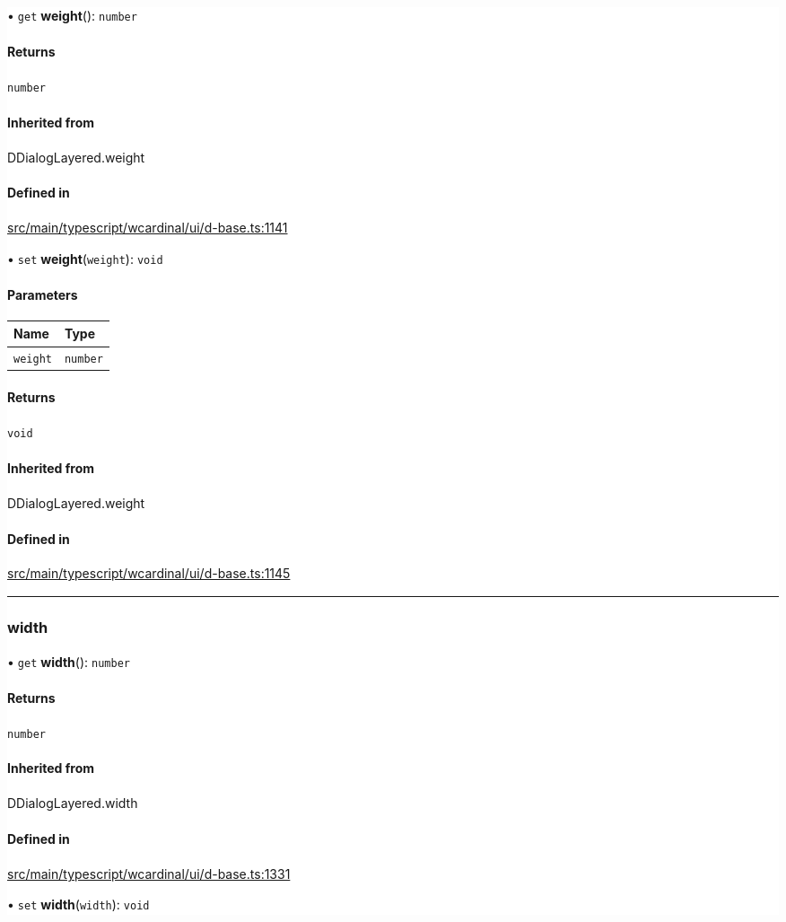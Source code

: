 • `get` **weight**(): `number`

#### Returns

`number`

#### Inherited from

DDialogLayered.weight

#### Defined in

[src/main/typescript/wcardinal/ui/d-base.ts:1141](https://github.com/winter-cardinal/winter-cardinal-ui/blob/v0.442.0/src/main/typescript/wcardinal/ui/d-base.ts#L1141)

• `set` **weight**(`weight`): `void`

#### Parameters

| Name | Type |
| :------ | :------ |
| `weight` | `number` |

#### Returns

`void`

#### Inherited from

DDialogLayered.weight

#### Defined in

[src/main/typescript/wcardinal/ui/d-base.ts:1145](https://github.com/winter-cardinal/winter-cardinal-ui/blob/v0.442.0/src/main/typescript/wcardinal/ui/d-base.ts#L1145)

___

### width

• `get` **width**(): `number`

#### Returns

`number`

#### Inherited from

DDialogLayered.width

#### Defined in

[src/main/typescript/wcardinal/ui/d-base.ts:1331](https://github.com/winter-cardinal/winter-cardinal-ui/blob/v0.442.0/src/main/typescript/wcardinal/ui/d-base.ts#L1331)

• `set` **width**(`width`): `void`
